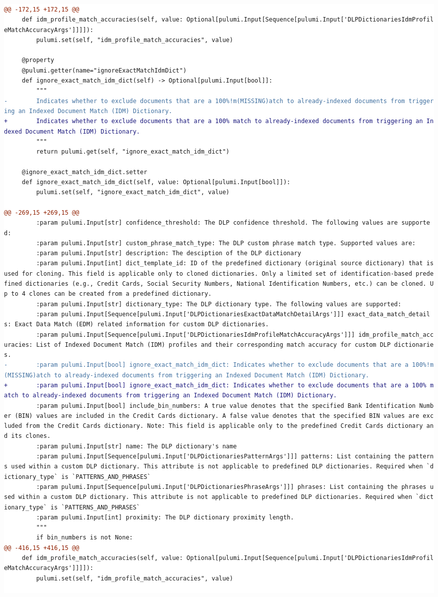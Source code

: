 ```diff
@@ -172,15 +172,15 @@
     def idm_profile_match_accuracies(self, value: Optional[pulumi.Input[Sequence[pulumi.Input['DLPDictionariesIdmProfileMatchAccuracyArgs']]]]):
         pulumi.set(self, "idm_profile_match_accuracies", value)
 
     @property
     @pulumi.getter(name="ignoreExactMatchIdmDict")
     def ignore_exact_match_idm_dict(self) -> Optional[pulumi.Input[bool]]:
         """
-        Indicates whether to exclude documents that are a 100%!m(MISSING)atch to already-indexed documents from triggering an Indexed Document Match (IDM) Dictionary.
+        Indicates whether to exclude documents that are a 100% match to already-indexed documents from triggering an Indexed Document Match (IDM) Dictionary.
         """
         return pulumi.get(self, "ignore_exact_match_idm_dict")
 
     @ignore_exact_match_idm_dict.setter
     def ignore_exact_match_idm_dict(self, value: Optional[pulumi.Input[bool]]):
         pulumi.set(self, "ignore_exact_match_idm_dict", value)
 
@@ -269,15 +269,15 @@
         :param pulumi.Input[str] confidence_threshold: The DLP confidence threshold. The following values are supported:
         :param pulumi.Input[str] custom_phrase_match_type: The DLP custom phrase match type. Supported values are:
         :param pulumi.Input[str] description: The desciption of the DLP dictionary
         :param pulumi.Input[int] dict_template_id: ID of the predefined dictionary (original source dictionary) that is used for cloning. This field is applicable only to cloned dictionaries. Only a limited set of identification-based predefined dictionaries (e.g., Credit Cards, Social Security Numbers, National Identification Numbers, etc.) can be cloned. Up to 4 clones can be created from a predefined dictionary.
         :param pulumi.Input[str] dictionary_type: The DLP dictionary type. The following values are supported:
         :param pulumi.Input[Sequence[pulumi.Input['DLPDictionariesExactDataMatchDetailArgs']]] exact_data_match_details: Exact Data Match (EDM) related information for custom DLP dictionaries.
         :param pulumi.Input[Sequence[pulumi.Input['DLPDictionariesIdmProfileMatchAccuracyArgs']]] idm_profile_match_accuracies: List of Indexed Document Match (IDM) profiles and their corresponding match accuracy for custom DLP dictionaries.
-        :param pulumi.Input[bool] ignore_exact_match_idm_dict: Indicates whether to exclude documents that are a 100%!m(MISSING)atch to already-indexed documents from triggering an Indexed Document Match (IDM) Dictionary.
+        :param pulumi.Input[bool] ignore_exact_match_idm_dict: Indicates whether to exclude documents that are a 100% match to already-indexed documents from triggering an Indexed Document Match (IDM) Dictionary.
         :param pulumi.Input[bool] include_bin_numbers: A true value denotes that the specified Bank Identification Number (BIN) values are included in the Credit Cards dictionary. A false value denotes that the specified BIN values are excluded from the Credit Cards dictionary. Note: This field is applicable only to the predefined Credit Cards dictionary and its clones.
         :param pulumi.Input[str] name: The DLP dictionary's name
         :param pulumi.Input[Sequence[pulumi.Input['DLPDictionariesPatternArgs']]] patterns: List containing the patterns used within a custom DLP dictionary. This attribute is not applicable to predefined DLP dictionaries. Required when `dictionary_type` is `PATTERNS_AND_PHRASES`
         :param pulumi.Input[Sequence[pulumi.Input['DLPDictionariesPhraseArgs']]] phrases: List containing the phrases used within a custom DLP dictionary. This attribute is not applicable to predefined DLP dictionaries. Required when `dictionary_type` is `PATTERNS_AND_PHRASES`
         :param pulumi.Input[int] proximity: The DLP dictionary proximity length.
         """
         if bin_numbers is not None:
@@ -416,15 +416,15 @@
     def idm_profile_match_accuracies(self, value: Optional[pulumi.Input[Sequence[pulumi.Input['DLPDictionariesIdmProfileMatchAccuracyArgs']]]]):
         pulumi.set(self, "idm_profile_match_accuracies", value)
 
```